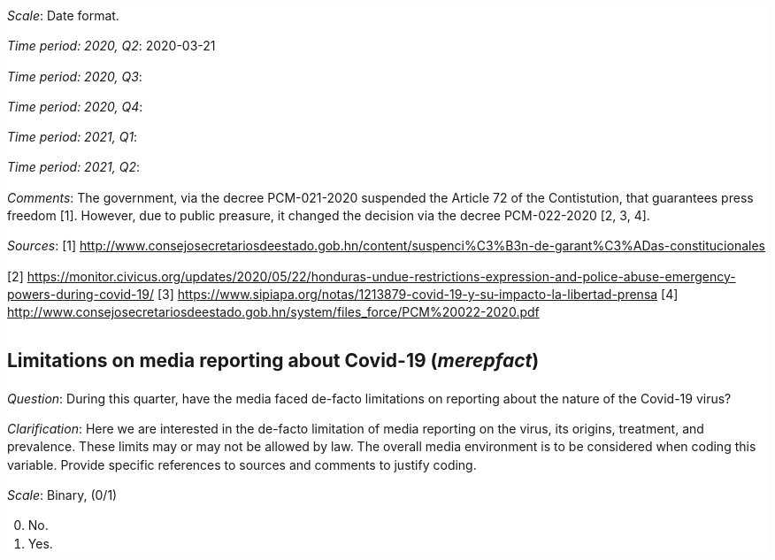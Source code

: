  

*Scale*: Date format.

 
*Time period: 2020, Q2*: 2020-03-21

 
*Time period: 2020, Q3*: 

 
*Time period: 2020, Q4*: 

 
*Time period: 2021, Q1*: 

 
*Time period: 2021, Q2*: 

 

*Comments*:
 The government, via the decree PCM-021-2020 suspended the Article 72 of the Contistution, that guarantees press freedom [1]. However, due to public preasure, it changed the decision via the decree PCM-022-2020 [2, 3, 4]. 

*Sources*:
 [1]
http://www.consejosecretariosdeestado.gob.hn/content/suspenci%C3%B3n-de-garant%C3%ADas-constitucionales

[2]
https://monitor.civicus.org/updates/2020/05/22/honduras-undue-restrictions-expression-and-police-abuse-emergency-powers-during-covid-19/
[3]
https://www.sipiapa.org/notas/1213879-covid-19-y-su-impacto-la-libertad-prensa
[4]
http://www.consejosecretariosdeestado.gob.hn/system/files_force/PCM%20022-2020.pdf





## Limitations on media reporting about Covid-19 (*merepfact*) 

*Question*: During this quarter, have the media faced  de-facto limitations on  reporting about the nature of the Covid-19 virus?

 

*Clarification*: Here we are interested in the de-facto limitation of media reporting on the virus, its origins, treatment, and prevalence. These limits may or may not be allowed by law. The overall media environment is to be considered when coding this variable. Provide specific references to sources and comments to justify coding.

 

*Scale*: Binary, (0/1) 

 0. No. 
 1. Yes.

 